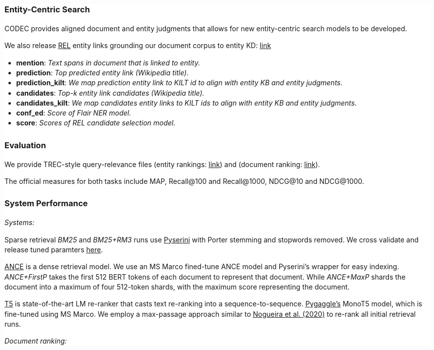 

<h3 id="entity-links">Entity-Centric Search</h3>

CODEC provides aligned document and entity judgments that allows for new entity-centric search models to be developed.

We also release <a href="https://github.com/informagi/REL">REL</a> entity links grounding our document corpus to entity KD: <a href="https://codec-public-data.s3.amazonaws.com/codec_entity_links.jsonl">link</a>

<ul>
   <li> <b>mention</b>: <i>Text spans in document that is linked to entity.</i>
   <li> <b>prediction</b>:  <i>Top predicted entity link (Wikipedia title). </i>
   <li> <b>prediction_kilt</b>:  <i>We map prediction entity link to KILT id to align with entity KB and entity judgments.</i>
   <li> <b>candidates</b>:  <i>Top-k entity link candidates (Wikipedia title).</i>
   <li> <b>candidates_kilt</b>:  <i>We map candidates entity links to KILT ids to align with entity KB and entity judgments.</i>
   <li> <b>conf_ed</b>:  <i>Score of Flair NER model.</i>
   <li> <b>score</b>:  <i>Scores of REL candidate selection model.</i>

 </ul> 
   

<h3 id="evaluation">Evaluation</h3>

We provide TREC-style query-relevance files (entity rankings: <a href="https://github.com/grill-lab/CODEC/blob/main/qrels/entity.qrels">link</a>) and (document ranking: <a href="https://github.com/grill-lab/CODEC/blob/main/qrels/document.qrels">link</a>). 

The official measures for both tasks include MAP, Recall@100 and Recall@1000, NDCG@10 and NDCG@1000.


<h3 id="system-performance">System Performance</h3>

<i>Systems:</i>

Sparse retrieval <i>BM25</i> and <i>BM25+RM3</i> runs use <a href="https://github.com/castorini/pyserini">Pyserini</a> with Porter stemming and stopwords removed.
We cross validate and release tuned paramters <a href="https://github.com/grill-lab/CODEC/blob/main/baselines/folds">here</a>.

<a href="https://arxiv.org/abs/2007.00808">ANCE</a> is a dense retrieval model.
We use an MS Marco fined-tune ANCE model and Pyserini’s wrapper for easy indexing.
<i>ANCE+FirstP</i> takes the first 512 BERT tokens of each document to represent that document.
 While <i>ANCE+MaxP</i> shards the document into a maximum of four 512-token shards, with the maximum score representing the document.
 
 
<a href="https://aclanthology.org/2020.findings-emnlp.63.pdf">T5</a> is state-of-the-art LM re-ranker that casts text re-ranking into a sequence-to-sequence.
<a href="https://github.com/castorini/pygaggle">Pygaggle’s</a> MonoT5 model, which is fine-tuned using MS Marco.
We employ a max-passage approach similar to <a href="https://aclanthology.org/2020.findings-emnlp.63.pdf">Nogueira et al. (2020)</a> to re-rank all initial retrieval runs. 


<i>Document ranking:</i>
